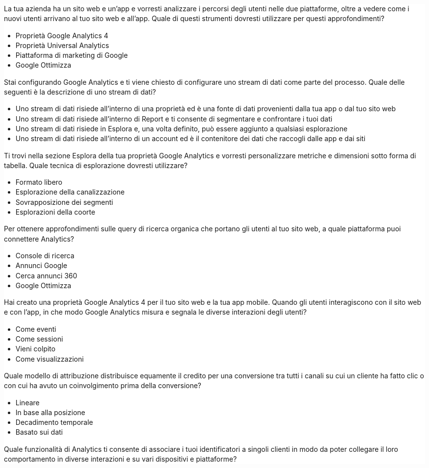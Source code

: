 La tua azienda ha un sito web e un’app e vorresti analizzare i percorsi degli utenti nelle due piattaforme, oltre a vedere come i nuovi utenti arrivano al tuo sito web e all’app. Quale di questi strumenti dovresti utilizzare per questi approfondimenti?

*   Proprietà Google Analytics 4
*   Proprietà Universal Analytics
*   Piattaforma di marketing di Google
*   Google Ottimizza

Stai configurando Google Analytics e ti viene chiesto di configurare uno stream di dati come parte del processo. Quale delle seguenti è la descrizione di uno stream di dati?

*   Uno stream di dati risiede all’interno di una proprietà ed è una fonte di dati provenienti dalla tua app o dal tuo sito web
*   Uno stream di dati risiede all’interno di Report e ti consente di segmentare e confrontare i tuoi dati
*   Uno stream di dati risiede in Esplora e, una volta definito, può essere aggiunto a qualsiasi esplorazione
*   Uno stream di dati risiede all’interno di un account ed è il contenitore dei dati che raccogli dalle app e dai siti

Ti trovi nella sezione Esplora della tua proprietà Google Analytics e vorresti personalizzare metriche e dimensioni sotto forma di tabella. Quale tecnica di esplorazione dovresti utilizzare?

*   Formato libero
*   Esplorazione della canalizzazione
*   Sovrapposizione dei segmenti
*   Esplorazioni della coorte

Per ottenere approfondimenti sulle query di ricerca organica che portano gli utenti al tuo sito web, a quale piattaforma puoi connettere Analytics?

*   Console di ricerca
*   Annunci Google
*   Cerca annunci 360
*   Google Ottimizza

Hai creato una proprietà Google Analytics 4 per il tuo sito web e la tua app mobile. Quando gli utenti interagiscono con il sito web e con l’app, in che modo Google Analytics misura e segnala le diverse interazioni degli utenti?

*   Come eventi
*   Come sessioni
*   Vieni colpito
*   Come visualizzazioni

Quale modello di attribuzione distribuisce equamente il credito per una conversione tra tutti i canali su cui un cliente ha fatto clic o con cui ha avuto un coinvolgimento prima della conversione?

*   Lineare
*   In base alla posizione
*   Decadimento temporale
*   Basato sui dati

Quale funzionalità di Analytics ti consente di associare i tuoi identificatori a singoli clienti in modo da poter collegare il loro comportamento in diverse interazioni e su vari dispositivi e piattaforme?
